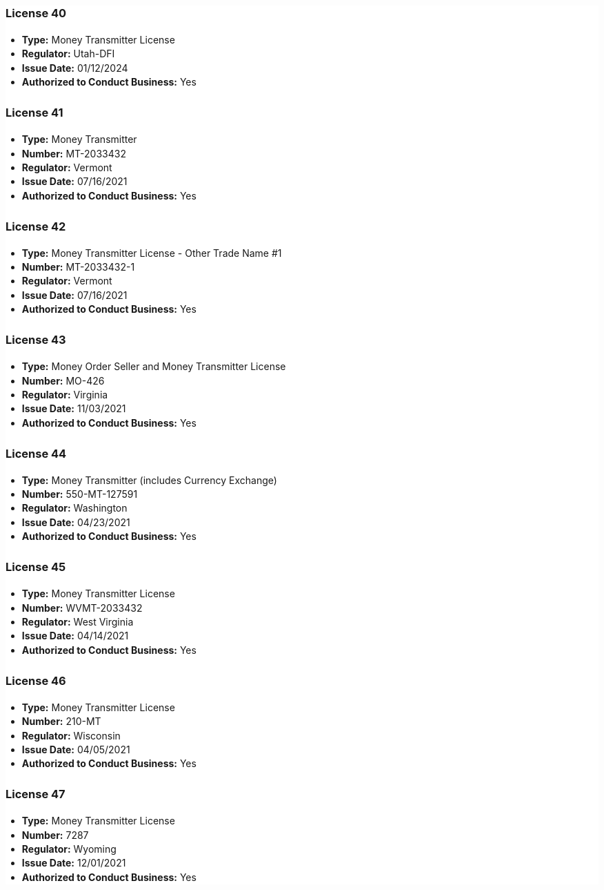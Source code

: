 ### License 40
- **Type:** Money Transmitter License
- **Regulator:** Utah-DFI
- **Issue Date:** 01/12/2024
- **Authorized to Conduct Business:** Yes

### License 41
- **Type:** Money Transmitter
- **Number:** MT-2033432
- **Regulator:** Vermont
- **Issue Date:** 07/16/2021
- **Authorized to Conduct Business:** Yes

### License 42
- **Type:** Money Transmitter License - Other Trade Name #1
- **Number:** MT-2033432-1
- **Regulator:** Vermont
- **Issue Date:** 07/16/2021
- **Authorized to Conduct Business:** Yes

### License 43
- **Type:** Money Order Seller and Money Transmitter License
- **Number:** MO-426
- **Regulator:** Virginia
- **Issue Date:** 11/03/2021
- **Authorized to Conduct Business:** Yes

### License 44
- **Type:** Money Transmitter (includes Currency Exchange)
- **Number:** 550-MT-127591
- **Regulator:** Washington
- **Issue Date:** 04/23/2021
- **Authorized to Conduct Business:** Yes

### License 45
- **Type:** Money Transmitter License
- **Number:** WVMT-2033432
- **Regulator:** West Virginia
- **Issue Date:** 04/14/2021
- **Authorized to Conduct Business:** Yes

### License 46
- **Type:** Money Transmitter License
- **Number:** 210-MT
- **Regulator:** Wisconsin
- **Issue Date:** 04/05/2021
- **Authorized to Conduct Business:** Yes

### License 47
- **Type:** Money Transmitter License
- **Number:** 7287
- **Regulator:** Wyoming
- **Issue Date:** 12/01/2021
- **Authorized to Conduct Business:** Yes

